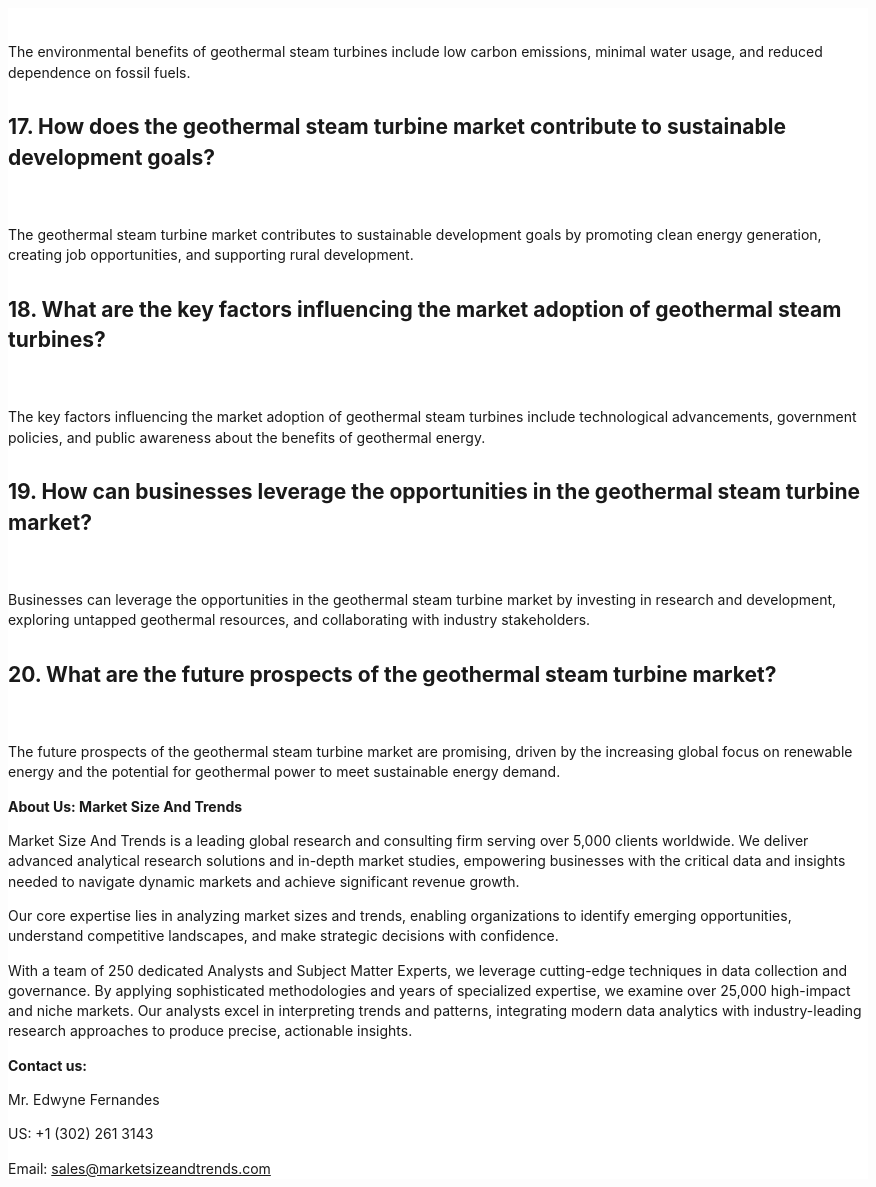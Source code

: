 <p>&nbsp;</p><p>The environmental benefits of geothermal steam turbines include low carbon emissions, minimal water usage, and reduced dependence on fossil fuels.</p> <h2>17. How does the geothermal steam turbine market contribute to sustainable development goals?</h2> <p>&nbsp;</p><p>The geothermal steam turbine market contributes to sustainable development goals by promoting clean energy generation, creating job opportunities, and supporting rural development.</p> <h2>18. What are the key factors influencing the market adoption of geothermal steam turbines?</h2> <p>&nbsp;</p><p>The key factors influencing the market adoption of geothermal steam turbines include technological advancements, government policies, and public awareness about the benefits of geothermal energy.</p> <h2>19. How can businesses leverage the opportunities in the geothermal steam turbine market?</h2> <p>&nbsp;</p><p>Businesses can leverage the opportunities in the geothermal steam turbine market by investing in research and development, exploring untapped geothermal resources, and collaborating with industry stakeholders.</p> <h2>20. What are the future prospects of the geothermal steam turbine market?</h2> <p>&nbsp;</p><p>The future prospects of the geothermal steam turbine market are promising, driven by the increasing global focus on renewable energy and the potential for geothermal power to meet sustainable energy demand.</p> </body></html></p><p><strong>About Us:&nbsp;Market Size And Trends</strong></p><p>Market Size And Trends&nbsp;is a leading global research and consulting firm serving over 5,000 clients worldwide. We deliver advanced analytical research solutions and in-depth market studies, empowering businesses with the critical data and insights needed to navigate dynamic markets and achieve significant revenue growth.</p><p>Our core expertise lies in analyzing market sizes and trends, enabling organizations to identify emerging opportunities, understand competitive landscapes, and make strategic decisions with confidence.</p><p>With a team of 250 dedicated Analysts and Subject Matter Experts, we leverage cutting-edge techniques in data collection and governance. By applying sophisticated methodologies and years of specialized expertise, we examine over 25,000 high-impact and niche markets. Our analysts excel in interpreting trends and patterns, integrating modern data analytics with industry-leading research approaches to produce precise, actionable insights.</p><p><strong>Contact us:</strong></p><p>Mr. Edwyne Fernandes</p><p>US: +1 (302) 261 3143</p><p>Email: <a href="mailto:sales@marketsizeandtrends.com">sales@marketsizeandtrends.com</a>&nbsp;</p>
